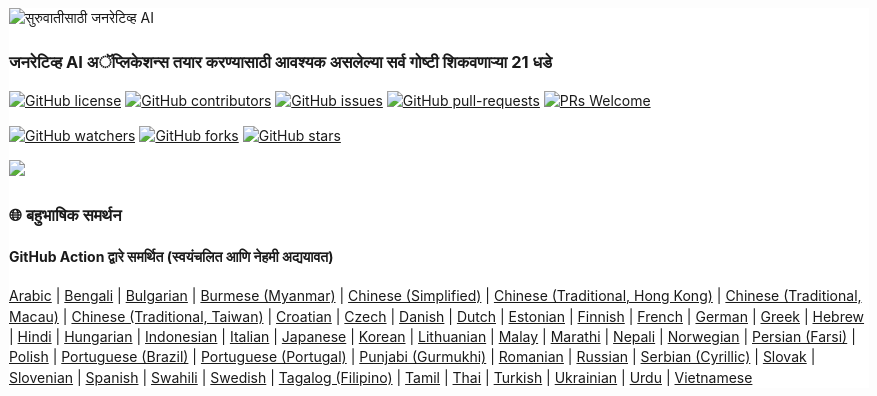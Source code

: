 
![सुरुवातीसाठी जनरेटिव्ह AI](../../translated_images/repo-thumbnailv4-fixed.11f1ce6a85d01461c33c11943bb61f2b6d6dcce3a3b25cd27e627031f41f8e00.mr.png)

### जनरेटिव्ह AI अॅप्लिकेशन्स तयार करण्यासाठी आवश्यक असलेल्या सर्व गोष्टी शिकवणाऱ्या 21 धडे

[![GitHub license](https://img.shields.io/github/license/microsoft/Generative-AI-For-Beginners.svg)](https://github.com/microsoft/Generative-AI-For-Beginners/blob/master/LICENSE?WT.mc_id=academic-105485-koreyst)
[![GitHub contributors](https://img.shields.io/github/contributors/microsoft/Generative-AI-For-Beginners.svg)](https://GitHub.com/microsoft/Generative-AI-For-Beginners/graphs/contributors/?WT.mc_id=academic-105485-koreyst)
[![GitHub issues](https://img.shields.io/github/issues/microsoft/Generative-AI-For-Beginners.svg)](https://GitHub.com/microsoft/Generative-AI-For-Beginners/issues/?WT.mc_id=academic-105485-koreyst)
[![GitHub pull-requests](https://img.shields.io/github/issues-pr/microsoft/Generative-AI-For-Beginners.svg)](https://GitHub.com/microsoft/Generative-AI-For-Beginners/pulls/?WT.mc_id=academic-105485-koreyst)
[![PRs Welcome](https://img.shields.io/badge/PRs-welcome-brightgreen.svg?style=flat-square)](http://makeapullrequest.com?WT.mc_id=academic-105485-koreyst)

[![GitHub watchers](https://img.shields.io/github/watchers/microsoft/Generative-AI-For-Beginners.svg?style=social&label=Watch)](https://GitHub.com/microsoft/Generative-AI-For-Beginners/watchers/?WT.mc_id=academic-105485-koreyst)
[![GitHub forks](https://img.shields.io/github/forks/microsoft/Generative-AI-For-Beginners.svg?style=social&label=Fork)](https://GitHub.com/microsoft/Generative-AI-For-Beginners/network/?WT.mc_id=academic-105485-koreyst)
[![GitHub stars](https://img.shields.io/github/stars/microsoft/Generative-AI-For-Beginners.svg?style=social&label=Star)](https://GitHub.com/microsoft/Generative-AI-For-Beginners/stargazers/?WT.mc_id=academic-105485-koreyst)

[![](https://dcbadge.limes.pink/api/server/ByRwuEEgH4)](https://aka.ms/genai-discord?WT.mc_id=academic-105485-koreyst)

### 🌐 बहुभाषिक समर्थन

#### GitHub Action द्वारे समर्थित (स्वयंचलित आणि नेहमी अद्ययावत)

[Arabic](../ar/README.md) | [Bengali](../bn/README.md) | [Bulgarian](../bg/README.md) | [Burmese (Myanmar)](../my/README.md) | [Chinese (Simplified)](../zh/README.md) | [Chinese (Traditional, Hong Kong)](../hk/README.md) | [Chinese (Traditional, Macau)](../mo/README.md) | [Chinese (Traditional, Taiwan)](../tw/README.md) | [Croatian](../hr/README.md) | [Czech](../cs/README.md) | [Danish](../da/README.md) | [Dutch](../nl/README.md) | [Estonian](../et/README.md) | [Finnish](../fi/README.md) | [French](../fr/README.md) | [German](../de/README.md) | [Greek](../el/README.md) | [Hebrew](../he/README.md) | [Hindi](../hi/README.md) | [Hungarian](../hu/README.md) | [Indonesian](../id/README.md) | [Italian](../it/README.md) | [Japanese](../ja/README.md) | [Korean](../ko/README.md) | [Lithuanian](../lt/README.md) | [Malay](../ms/README.md) | [Marathi](./README.md) | [Nepali](../ne/README.md) | [Norwegian](../no/README.md) | [Persian (Farsi)](../fa/README.md) | [Polish](../pl/README.md) | [Portuguese (Brazil)](../br/README.md) | [Portuguese (Portugal)](../pt/README.md) | [Punjabi (Gurmukhi)](../pa/README.md) | [Romanian](../ro/README.md) | [Russian](../ru/README.md) | [Serbian (Cyrillic)](../sr/README.md) | [Slovak](../sk/README.md) | [Slovenian](../sl/README.md) | [Spanish](../es/README.md) | [Swahili](../sw/README.md) | [Swedish](../sv/README.md) | [Tagalog (Filipino)](../tl/README.md) | [Tamil](../ta/README.md) | [Thai](../th/README.md) | [Turkish](../tr/README.md) | [Ukrainian](../uk/README.md) | [Urdu](../ur/README.md) | [Vietnamese](../vi/README.md)
